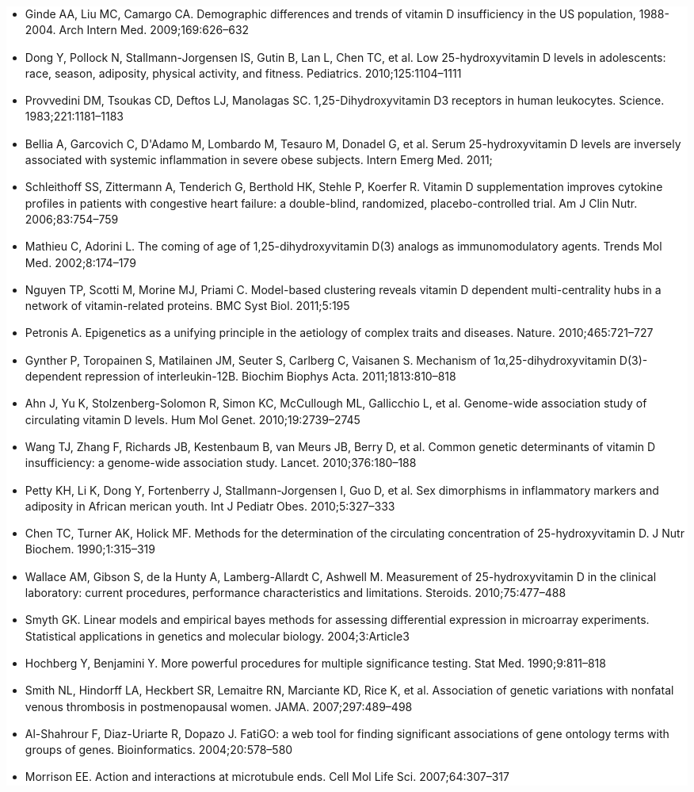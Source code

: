 * Ginde AA, Liu MC, Camargo CA. Demographic differences and trends of vitamin D insufficiency in the US population, 1988-2004. Arch Intern Med. 2009;169:626–632

* Dong Y, Pollock N, Stallmann-Jorgensen IS, Gutin B, Lan L, Chen TC, et al. Low 25-hydroxyvitamin D levels in adolescents: race, season, adiposity, physical activity, and fitness. Pediatrics. 2010;125:1104–1111

* Provvedini DM, Tsoukas CD, Deftos LJ, Manolagas SC. 1,25-Dihydroxyvitamin D3 receptors in human leukocytes. Science. 1983;221:1181–1183

* Bellia A, Garcovich C, D'Adamo M, Lombardo M, Tesauro M, Donadel G, et al. Serum 25-hydroxyvitamin D levels are inversely associated with systemic inflammation in severe obese subjects. Intern Emerg Med. 2011;

* Schleithoff SS, Zittermann A, Tenderich G, Berthold HK, Stehle P, Koerfer R. Vitamin D supplementation improves cytokine profiles in patients with congestive heart failure: a double-blind, randomized, placebo-controlled trial. Am J Clin Nutr. 2006;83:754–759

* Mathieu C, Adorini L. The coming of age of 1,25-dihydroxyvitamin D(3) analogs as immunomodulatory agents. Trends Mol Med. 2002;8:174–179

* Nguyen TP, Scotti M, Morine MJ, Priami C. Model-based clustering reveals vitamin D dependent multi-centrality hubs in a network of vitamin-related proteins. BMC Syst Biol. 2011;5:195

* Petronis A. Epigenetics as a unifying principle in the aetiology of complex traits and diseases. Nature. 2010;465:721–727

* Gynther P, Toropainen S, Matilainen JM, Seuter S, Carlberg C, Vaisanen S. Mechanism of 1α,25-dihydroxyvitamin D(3)-dependent repression of interleukin-12B. Biochim Biophys Acta. 2011;1813:810–818

* Ahn J, Yu K, Stolzenberg-Solomon R, Simon KC, McCullough ML, Gallicchio L, et al. Genome-wide association study of circulating vitamin D levels. Hum Mol Genet. 2010;19:2739–2745

* Wang TJ, Zhang F, Richards JB, Kestenbaum B, van Meurs JB, Berry D, et al. Common genetic determinants of vitamin D insufficiency: a genome-wide association study. Lancet. 2010;376:180–188

* Petty KH, Li K, Dong Y, Fortenberry J, Stallmann-Jorgensen I, Guo D, et al. Sex dimorphisms in inflammatory markers and adiposity in African merican youth. Int J Pediatr Obes. 2010;5:327–333

* Chen TC, Turner AK, Holick MF. Methods for the determination of the circulating concentration of 25-hydroxyvitamin D. J Nutr Biochem. 1990;1:315–319

* Wallace AM, Gibson S, de la Hunty A, Lamberg-Allardt C, Ashwell M. Measurement of 25-hydroxyvitamin D in the clinical laboratory: current procedures, performance characteristics and limitations. Steroids. 2010;75:477–488

* Smyth GK. Linear models and empirical bayes methods for assessing differential expression in microarray experiments. Statistical applications in genetics and molecular biology. 2004;3:Article3

* Hochberg Y, Benjamini Y. More powerful procedures for multiple significance testing. Stat Med. 1990;9:811–818

* Smith NL, Hindorff LA, Heckbert SR, Lemaitre RN, Marciante KD, Rice K, et al. Association of genetic variations with nonfatal venous thrombosis in postmenopausal women. JAMA. 2007;297:489–498

* Al-Shahrour F, Diaz-Uriarte R, Dopazo J. FatiGO: a web tool for finding significant associations of gene ontology terms with groups of genes. Bioinformatics. 2004;20:578–580

* Morrison EE. Action and interactions at microtubule ends. Cell Mol Life Sci. 2007;64:307–317
